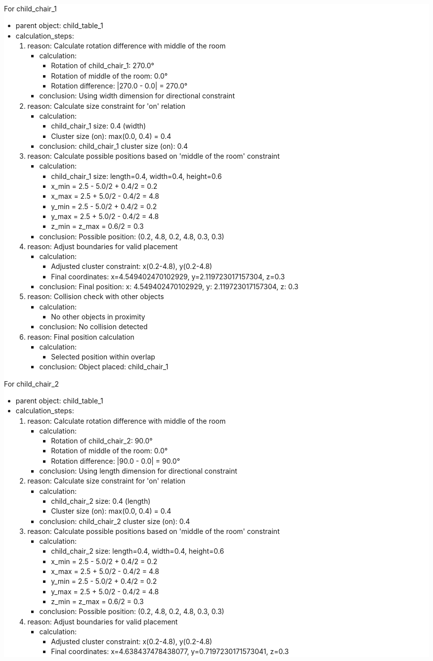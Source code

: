 For child_chair_1
- parent object: child_table_1
- calculation_steps:
    1. reason: Calculate rotation difference with middle of the room
        - calculation:
            - Rotation of child_chair_1: 270.0°
            - Rotation of middle of the room: 0.0°
            - Rotation difference: |270.0 - 0.0| = 270.0°
        - conclusion: Using width dimension for directional constraint
    2. reason: Calculate size constraint for 'on' relation
        - calculation:
            - child_chair_1 size: 0.4 (width)
            - Cluster size (on): max(0.0, 0.4) = 0.4
        - conclusion: child_chair_1 cluster size (on): 0.4
    3. reason: Calculate possible positions based on 'middle of the room' constraint
        - calculation:
            - child_chair_1 size: length=0.4, width=0.4, height=0.6
            - x_min = 2.5 - 5.0/2 + 0.4/2 = 0.2
            - x_max = 2.5 + 5.0/2 - 0.4/2 = 4.8
            - y_min = 2.5 - 5.0/2 + 0.4/2 = 0.2
            - y_max = 2.5 + 5.0/2 - 0.4/2 = 4.8
            - z_min = z_max = 0.6/2 = 0.3
        - conclusion: Possible position: (0.2, 4.8, 0.2, 4.8, 0.3, 0.3)
    4. reason: Adjust boundaries for valid placement
        - calculation:
            - Adjusted cluster constraint: x(0.2-4.8), y(0.2-4.8)
            - Final coordinates: x=4.549402470102929, y=2.119723017157304, z=0.3
        - conclusion: Final position: x: 4.549402470102929, y: 2.119723017157304, z: 0.3
    5. reason: Collision check with other objects
        - calculation:
            - No other objects in proximity
        - conclusion: No collision detected
    6. reason: Final position calculation
        - calculation:
            - Selected position within overlap
        - conclusion: Object placed: child_chair_1

For child_chair_2
- parent object: child_table_1
- calculation_steps:
    1. reason: Calculate rotation difference with middle of the room
        - calculation:
            - Rotation of child_chair_2: 90.0°
            - Rotation of middle of the room: 0.0°
            - Rotation difference: |90.0 - 0.0| = 90.0°
        - conclusion: Using length dimension for directional constraint
    2. reason: Calculate size constraint for 'on' relation
        - calculation:
            - child_chair_2 size: 0.4 (length)
            - Cluster size (on): max(0.0, 0.4) = 0.4
        - conclusion: child_chair_2 cluster size (on): 0.4
    3. reason: Calculate possible positions based on 'middle of the room' constraint
        - calculation:
            - child_chair_2 size: length=0.4, width=0.4, height=0.6
            - x_min = 2.5 - 5.0/2 + 0.4/2 = 0.2
            - x_max = 2.5 + 5.0/2 - 0.4/2 = 4.8
            - y_min = 2.5 - 5.0/2 + 0.4/2 = 0.2
            - y_max = 2.5 + 5.0/2 - 0.4/2 = 4.8
            - z_min = z_max = 0.6/2 = 0.3
        - conclusion: Possible position: (0.2, 4.8, 0.2, 4.8, 0.3, 0.3)
    4. reason: Adjust boundaries for valid placement
        - calculation:
            - Adjusted cluster constraint: x(0.2-4.8), y(0.2-4.8)
            - Final coordinates: x=4.638437478438077, y=0.7197230171573041, z=0.3